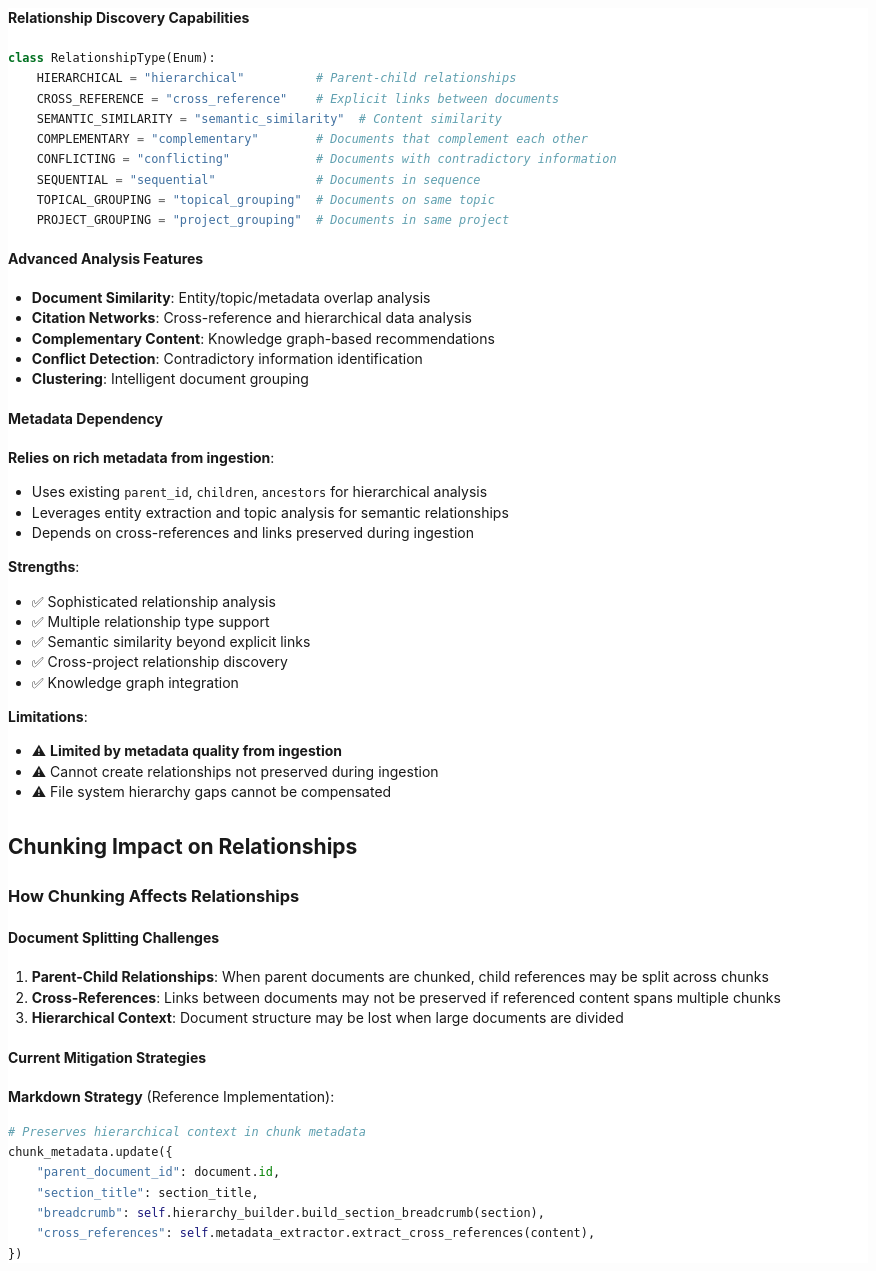 #### Relationship Discovery Capabilities
```python
class RelationshipType(Enum):
    HIERARCHICAL = "hierarchical"          # Parent-child relationships
    CROSS_REFERENCE = "cross_reference"    # Explicit links between documents
    SEMANTIC_SIMILARITY = "semantic_similarity"  # Content similarity
    COMPLEMENTARY = "complementary"        # Documents that complement each other
    CONFLICTING = "conflicting"            # Documents with contradictory information
    SEQUENTIAL = "sequential"              # Documents in sequence
    TOPICAL_GROUPING = "topical_grouping"  # Documents on same topic
    PROJECT_GROUPING = "project_grouping"  # Documents in same project
```

#### Advanced Analysis Features
- **Document Similarity**: Entity/topic/metadata overlap analysis
- **Citation Networks**: Cross-reference and hierarchical data analysis
- **Complementary Content**: Knowledge graph-based recommendations
- **Conflict Detection**: Contradictory information identification
- **Clustering**: Intelligent document grouping

#### Metadata Dependency
**Relies on rich metadata from ingestion**:
- Uses existing `parent_id`, `children`, `ancestors` for hierarchical analysis
- Leverages entity extraction and topic analysis for semantic relationships
- Depends on cross-references and links preserved during ingestion

**Strengths**:
- ✅ Sophisticated relationship analysis
- ✅ Multiple relationship type support
- ✅ Semantic similarity beyond explicit links
- ✅ Cross-project relationship discovery
- ✅ Knowledge graph integration

**Limitations**:
- ⚠️ **Limited by metadata quality from ingestion**
- ⚠️ Cannot create relationships not preserved during ingestion
- ⚠️ File system hierarchy gaps cannot be compensated

## Chunking Impact on Relationships

### How Chunking Affects Relationships

#### Document Splitting Challenges
1. **Parent-Child Relationships**: When parent documents are chunked, child references may be split across chunks
2. **Cross-References**: Links between documents may not be preserved if referenced content spans multiple chunks
3. **Hierarchical Context**: Document structure may be lost when large documents are divided

#### Current Mitigation Strategies
**Markdown Strategy** (Reference Implementation):
```python
# Preserves hierarchical context in chunk metadata
chunk_metadata.update({
    "parent_document_id": document.id,
    "section_title": section_title, 
    "breadcrumb": self.hierarchy_builder.build_section_breadcrumb(section),
    "cross_references": self.metadata_extractor.extract_cross_references(content),
})
```

